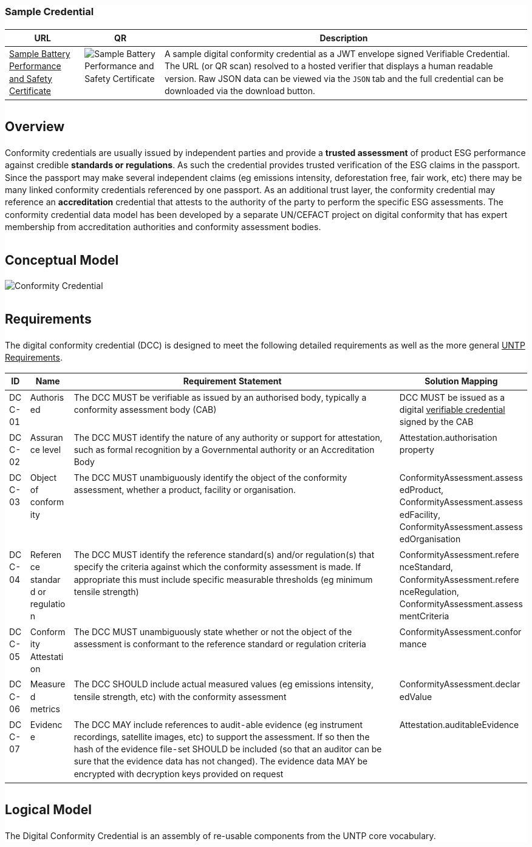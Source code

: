 ### Sample Credential

|URL|QR|Description|
|--|--|--|
|[Sample Battery Performance and Safety Certificate](https://untp.showthething.com/verify/?q={"payload"%3A{"uri"%3A"https%3A%2F%2Funtp-verifiable-credentials.s3.amazonaws.com%2F12615fb1-1e15-4389-92ba-b031fa42d265.json"}})|![Sample Battery Performance and Safety Certificate](untp-dcc-demo.png)|A sample digital conformity credential as a JWT envelope signed Verifiable Credential. The URL (or QR scan) resolved to a hosted verifier that displays a human readable version. Raw JSON data can be viewed via the `JSON` tab and the full credential can be downloaded via the download button.|

## Overview

Conformity credentials are usually issued by independent parties and provide a **trusted assessment** of product ESG performance against credible **standards or regulations**. As such the credential provides trusted verification of the ESG claims in the passport. Since the passport may make several independent claims (eg emissions intensity, deforestation free, fair work, etc) there may be many linked conformity credentials referenced by one passport. As an additional trust layer, the conformity credential may reference an **accreditation** credential that attests to the authority of the party to perform the specific ESG assessments. The conformity credential data model has been developed by a separate UN/CEFACT project on digital conformity that has expert membership from accreditation authorities and conformity assessment bodies.

## Conceptual Model

![Conformity Credential](ConformityCredential.png)

## Requirements

The digital conformity credential (DCC) is designed to meet the following detailed requirements as well as the more general [UNTP Requirements](https://uncefact.github.io/spec-untp/docs/about/Requirements).

|ID|Name|Requirement Statement|Solution Mapping|
|--|--|--|--|
|DCC-01|Authorised|The DCC MUST be verifiable as issued by an authorised body, typically a conformity assessment body (CAB) |DCC MUST be issued as a digital [verifiable credential](VerifiableCredentials.md) signed by the CAB|
|DCC-02|Assurance level|The DCC MUST identify the nature of any authority or support for attestation, such as formal recognition by a Governmental authority or an Accreditation Body| Attestation.authorisation property|
|DCC-03|Object of conformity|The DCC MUST unambiguously identify the object of the conformity assessment, whether a product, facility or organisation.|ConformityAssessment.assessedProduct, ConformityAssessment.assessedFacility, ConformityAssessment.assessedOrganisation|
|DCC-04|Reference standard or regulation|The DCC MUST identify the reference standard(s) and/or regulation(s) that specify the criteria against which the conformity assessment is made. If appropriate this must include specific measurable thresholds (eg minimum tensile strength)| ConformityAssessment.referenceStandard, ConformityAssessment.referenceRegulation, ConformityAssessment.assessmentCriteria|
|DCC-05|Conformity Attestation|The DCC MUST unambiguously state whether or not the object of the assessment is conformant to the reference standard or regulation criteria|ConformityAssessment.conformance|
|DCC-06|Measured metrics|The DCC SHOULD include actual measured values (eg emissions intensity, tensile strength, etc) with the conformity assessment|ConformityAssessment.declaredValue|
|DCC-07|Evidence|The DCC MAY include references to audit-able evidence (eg instrument recordings, satellite images, etc) to support the assessment. If so then the hash of the evidence file-set SHOULD be included (so that an auditor can be sure that the evidence data has not changed).  The evidence data MAY be encrypted with decryption keys provided on request|Attestation.auditableEvidence|


## Logical Model

The Digital Conformity Credential is an assembly of re-usable components from the UNTP core vocabulary.
